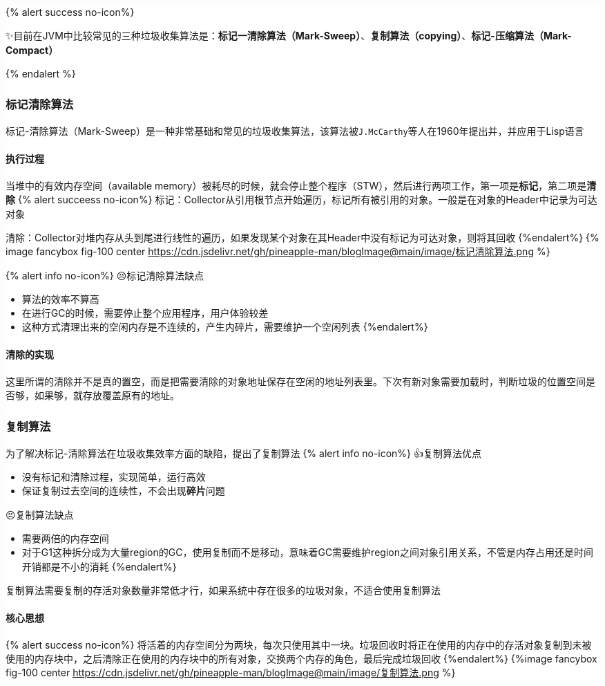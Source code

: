 {% alert success no-icon%}

:sparkles:目前在JVM中比较常见的三种垃圾收集算法是：**标记一清除算法（Mark-Sweep）**、**复制算法（copying）**、**标记-压缩算法（Mark-Compact）**

{% endalert %}

### 标记清除算法

标记-清除算法（Mark-Sweep）是一种非常基础和常见的垃圾收集算法，该算法被`J.McCarthy`等人在1960年提出并，并应用于Lisp语言

#### 执行过程

当堆中的有效内存空间（available memory）被耗尽的时候，就会停止整个程序（STW），然后进行两项工作，第一项是**标记**，第二项是**清除**
{% alert succeess no-icon%}
标记：Collector从引用根节点开始遍历，标记所有被引用的对象。一般是在对象的Header中记录为可达对象

清除：Collector对堆内存从头到尾进行线性的遍历，如果发现某个对象在其Header中没有标记为可达对象，则将其回收
{%endalert%}
{% image fancybox fig-100 center https://cdn.jsdelivr.net/gh/pineapple-man/blogImage@main/image/标记清除算法.png %}

{% alert info no-icon%}
:persevere:标记清除算法缺点

- 算法的效率不算高
- 在进行GC的时候，需要停止整个应用程序，用户体验较差
- 这种方式清理出来的空闲内存是不连续的，产生内碎片，需要维护一个空闲列表
{%endalert%}

#### 清除的实现

这里所谓的清除并不是真的置空，而是把需要清除的对象地址保存在空闲的地址列表里。下次有新对象需要加载时，判断垃圾的位置空间是否够，如果够，就存放覆盖原有的地址。

### 复制算法

为了解决标记-清除算法在垃圾收集效率方面的缺陷，提出了复制算法
{% alert info no-icon%}
:+1:复制算法优点

- 没有标记和清除过程，实现简单，运行高效
- 保证复制过去空间的连续性，不会出现**碎片**问题

:persevere:复制算法缺点

- 需要两倍的内存空间
- 对于G1这种拆分成为大量region的GC，使用复制而不是移动，意味着GC需要维护region之间对象引用关系，不管是内存占用还是时间开销都是不小的消耗
{%endalert%}

复制算法需要复制的存活对象数量非常低才行，如果系统中存在很多的垃圾对象，不适合使用复制算法

#### 核心思想
{% alert success no-icon%}
将活着的内存空间分为两块，每次只使用其中一块。垃圾回收时将正在使用的内存中的存活对象复制到未被使用的内存块中，之后清除正在使用的内存块中的所有对象，交换两个内存的角色，最后完成垃圾回收
{%endalert%}
{%image fancybox fig-100 center https://cdn.jsdelivr.net/gh/pineapple-man/blogImage@main/image/复制算法.png %}
